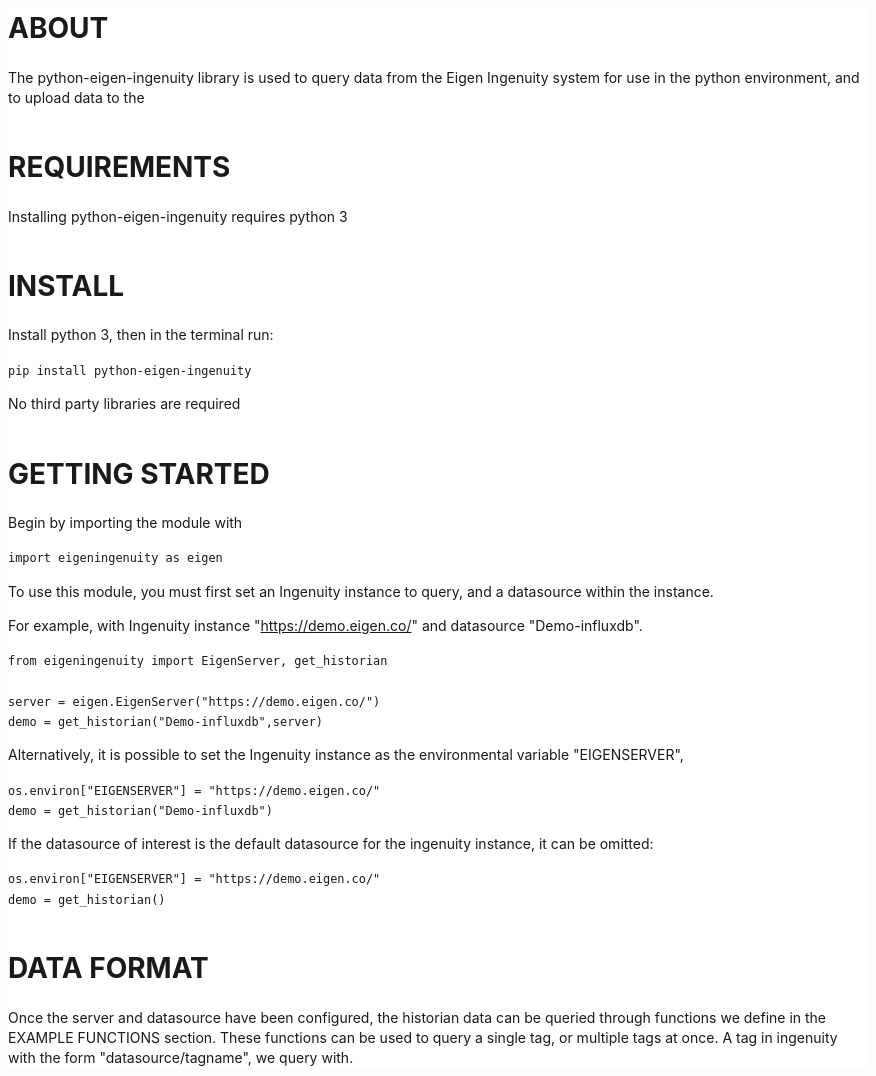 ABOUT
============
The python-eigen-ingenuity library is used to query data from the Eigen Ingenuity system for use in the python environment, and to upload data to the 

REQUIREMENTS
============

Installing python-eigen-ingenuity requires python 3

INSTALL
=======

Install python 3, then in the terminal run:

```
pip install python-eigen-ingenuity
```
No third party libraries are required

GETTING STARTED
====
Begin by importing the module with

```
import eigeningenuity as eigen
```

To use this module, you must first set an Ingenuity instance to query, and a datasource within the instance.

For example, with Ingenuity instance "https://demo.eigen.co/" and datasource "Demo-influxdb".


```
from eigeningenuity import EigenServer, get_historian

server = eigen.EigenServer("https://demo.eigen.co/")
demo = get_historian("Demo-influxdb",server)
```

Alternatively, it is possible to set the Ingenuity instance as the environmental variable "EIGENSERVER",
```
os.environ["EIGENSERVER"] = "https://demo.eigen.co/"
demo = get_historian("Demo-influxdb")
```

If the datasource of interest is the default datasource for the ingenuity instance, it can be omitted:

```
os.environ["EIGENSERVER"] = "https://demo.eigen.co/"
demo = get_historian()
```

DATA FORMAT
===

Once the server and datasource have been configured, the historian data can be queried through functions we define in
the EXAMPLE FUNCTIONS section.
These functions can be used to query a single tag, or multiple tags at once. A tag in ingenuity with the form "datasource/tagname", 
we query with.
